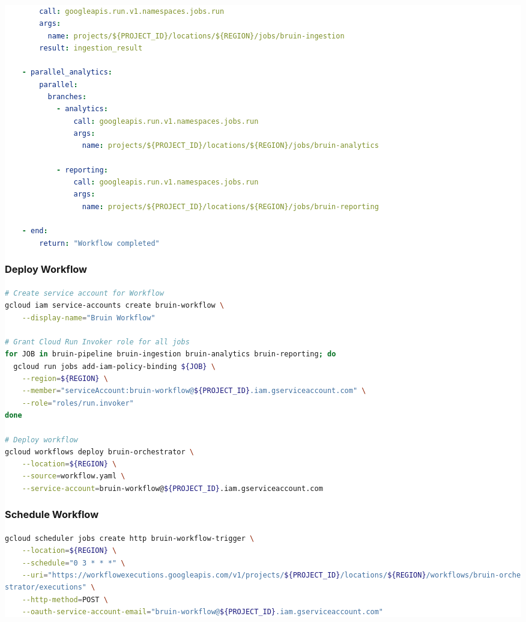 ```yaml
        call: googleapis.run.v1.namespaces.jobs.run
        args:
          name: projects/${PROJECT_ID}/locations/${REGION}/jobs/bruin-ingestion
        result: ingestion_result

    - parallel_analytics:
        parallel:
          branches:
            - analytics:
                call: googleapis.run.v1.namespaces.jobs.run
                args:
                  name: projects/${PROJECT_ID}/locations/${REGION}/jobs/bruin-analytics

            - reporting:
                call: googleapis.run.v1.namespaces.jobs.run
                args:
                  name: projects/${PROJECT_ID}/locations/${REGION}/jobs/bruin-reporting

    - end:
        return: "Workflow completed"
```

### Deploy Workflow

```bash
# Create service account for Workflow
gcloud iam service-accounts create bruin-workflow \
    --display-name="Bruin Workflow"

# Grant Cloud Run Invoker role for all jobs
for JOB in bruin-pipeline bruin-ingestion bruin-analytics bruin-reporting; do
  gcloud run jobs add-iam-policy-binding ${JOB} \
    --region=${REGION} \
    --member="serviceAccount:bruin-workflow@${PROJECT_ID}.iam.gserviceaccount.com" \
    --role="roles/run.invoker"
done

# Deploy workflow
gcloud workflows deploy bruin-orchestrator \
    --location=${REGION} \
    --source=workflow.yaml \
    --service-account=bruin-workflow@${PROJECT_ID}.iam.gserviceaccount.com
```

### Schedule Workflow

```bash
gcloud scheduler jobs create http bruin-workflow-trigger \
    --location=${REGION} \
    --schedule="0 3 * * *" \
    --uri="https://workflowexecutions.googleapis.com/v1/projects/${PROJECT_ID}/locations/${REGION}/workflows/bruin-orchestrator/executions" \
    --http-method=POST \
    --oauth-service-account-email="bruin-workflow@${PROJECT_ID}.iam.gserviceaccount.com"
```
